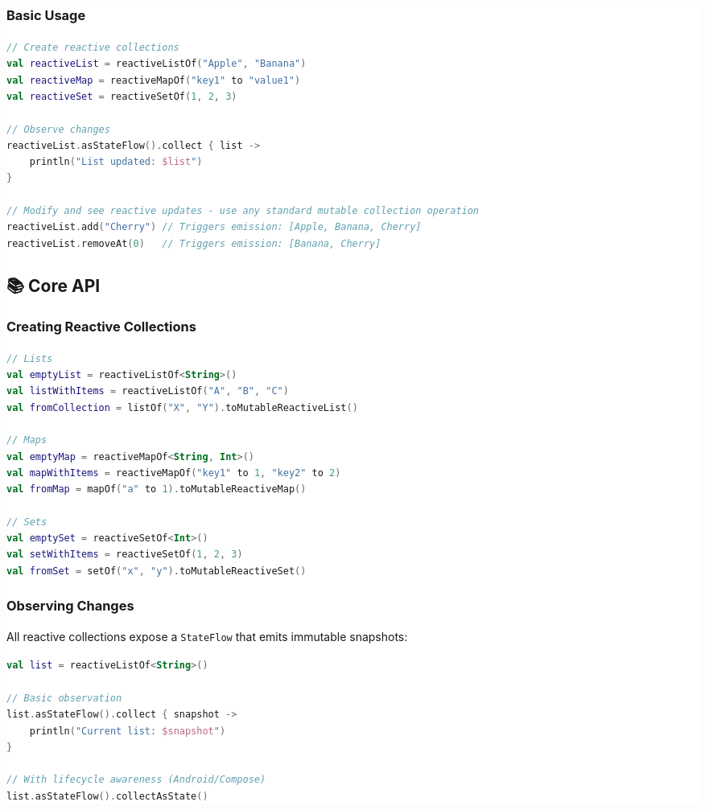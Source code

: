 ### Basic Usage

```kotlin
// Create reactive collections
val reactiveList = reactiveListOf("Apple", "Banana")
val reactiveMap = reactiveMapOf("key1" to "value1")
val reactiveSet = reactiveSetOf(1, 2, 3)

// Observe changes
reactiveList.asStateFlow().collect { list ->
    println("List updated: $list")
}

// Modify and see reactive updates - use any standard mutable collection operation
reactiveList.add("Cherry") // Triggers emission: [Apple, Banana, Cherry]
reactiveList.removeAt(0)   // Triggers emission: [Banana, Cherry]
```

## 📚 Core API

### Creating Reactive Collections

```kotlin
// Lists
val emptyList = reactiveListOf<String>()
val listWithItems = reactiveListOf("A", "B", "C")
val fromCollection = listOf("X", "Y").toMutableReactiveList()

// Maps
val emptyMap = reactiveMapOf<String, Int>()
val mapWithItems = reactiveMapOf("key1" to 1, "key2" to 2)
val fromMap = mapOf("a" to 1).toMutableReactiveMap()

// Sets
val emptySet = reactiveSetOf<Int>()
val setWithItems = reactiveSetOf(1, 2, 3)
val fromSet = setOf("x", "y").toMutableReactiveSet()
```

### Observing Changes

All reactive collections expose a `StateFlow` that emits immutable snapshots:

```kotlin
val list = reactiveListOf<String>()

// Basic observation
list.asStateFlow().collect { snapshot ->
    println("Current list: $snapshot")
}

// With lifecycle awareness (Android/Compose)
list.asStateFlow().collectAsState()
```
